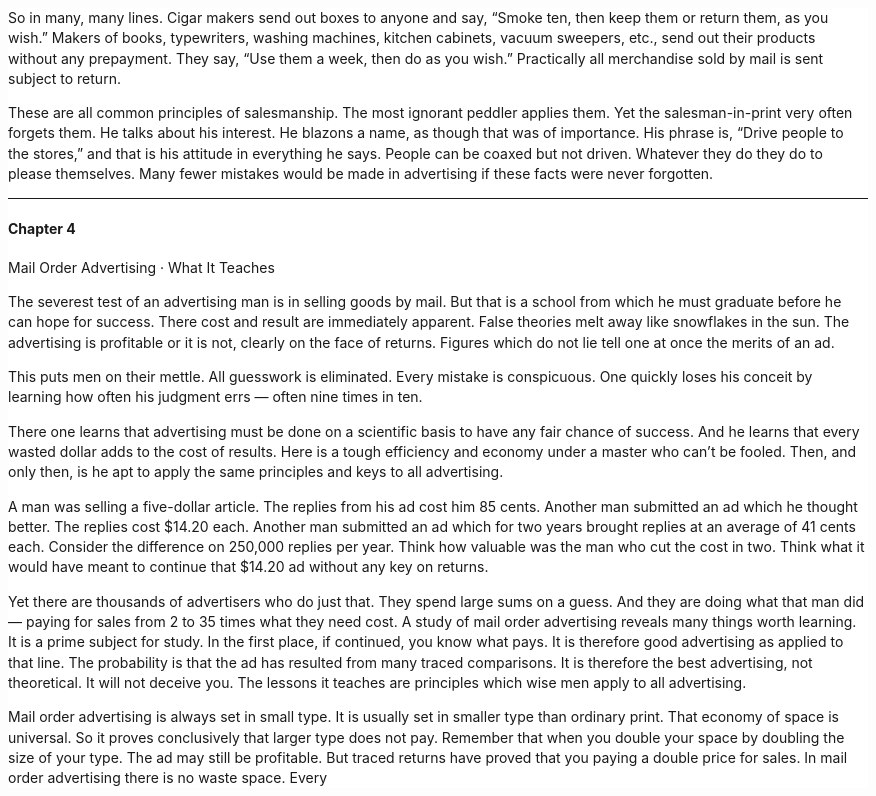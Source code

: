 So in many, many lines. Cigar makers send out boxes to anyone and say, “Smoke
ten, then keep them or return them, as you wish.” Makers of books, typewriters, washing
machines, kitchen cabinets, vacuum sweepers, etc., send out their products without any
prepayment. They say, “Use them a week, then do as you wish.” Practically all
merchandise sold by mail is sent subject to return.

These are all common principles of salesmanship. The most ignorant peddler
applies them. Yet the salesman-in-print very often forgets them. He talks about his
interest. He blazons a name, as though that was of importance. His phrase is, “Drive
people to the stores,” and that is his attitude in everything he says. People can be coaxed
but not driven. Whatever they do they do to please themselves. Many fewer mistakes
would be made in advertising if these facts were never forgotten.

-----

#### Chapter 4

 Mail Order Advertising · What It Teaches

The severest test of an advertising man is in selling goods by mail. But that is a
school from which he must graduate before he can hope for success. There cost and
result are immediately apparent. False theories melt away like snowflakes in the sun. The
advertising is profitable or it is not, clearly on the face of returns. Figures which do not
lie tell one at once the merits of an ad.

This puts men on their mettle. All guesswork is eliminated. Every mistake is
conspicuous. One quickly loses his conceit by learning how often his judgment errs —
often nine times in ten.

There one learns that advertising must be done on a scientific basis to have any
fair chance of success. And he learns that every wasted dollar adds to the cost of results.
Here is a tough efficiency and economy under a master who can’t be fooled. Then, and
only then, is he apt to apply the same principles and keys to all advertising.

A man was selling a five-dollar article. The replies from his ad cost him 85 cents.
Another man submitted an ad which he thought better. The replies cost $14.20 each.
Another man submitted an ad which for two years brought replies at an average of 41
cents each. Consider the difference on 250,000 replies per year. Think how valuable was
the man who cut the cost in two. Think what it would have meant to continue that
$14.20 ad without any key on returns.

Yet there are thousands of advertisers who do just that. They spend large sums
on a guess. And they are doing what that man did — paying for sales from 2 to 35 times
what they need cost. A study of mail order advertising reveals many things worth
learning. It is a prime subject for study. In the first place, if continued, you know what
pays. It is therefore good advertising as applied to that line. The probability is that the ad
has resulted from many traced comparisons. It is therefore the best advertising, not
theoretical. It will not deceive you. The lessons it teaches are principles which wise men
apply to all advertising.

Mail order advertising is always set in small type. It is usually set in smaller type
than ordinary print. That economy of space is universal. So it proves conclusively that
larger type does not pay. Remember that when you double your space by doubling the
size of your type. The ad may still be profitable. But traced returns have proved that you
paying a double price for sales. In mail order advertising there is no waste space. Every
